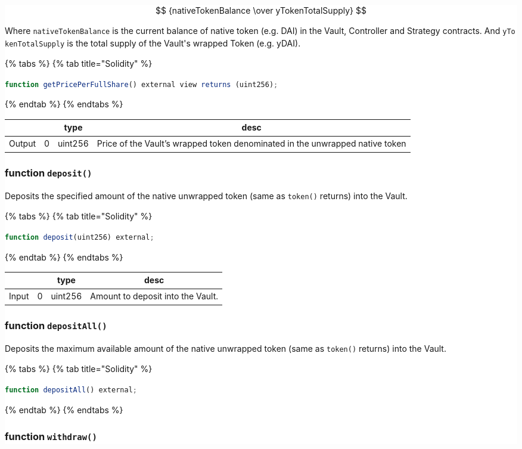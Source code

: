 $$
{nativeTokenBalance \over yTokenTotalSupply}
$$

Where `nativeTokenBalance` is the current balance of native token \(e.g. DAI\) in the Vault, Controller and Strategy contracts. And `yTokenTotalSupply` is the total supply of the Vault's wrapped Token \(e.g. yDAI\).

{% tabs %}
{% tab title="Solidity" %}

```javascript
function getPricePerFullShare() external view returns (uint256);
```

{% endtab %}
{% endtabs %}

|        |     | type    | desc                                                                         |
| ------ | --- | ------- | ---------------------------------------------------------------------------- |
| Output | 0   | uint256 | Price of the Vault’s wrapped token denominated in the unwrapped native token |

### function `deposit()`

Deposits the specified amount of the native unwrapped token (same as `token()` returns) into the Vault.

{% tabs %}
{% tab title="Solidity" %}

```javascript
function deposit(uint256) external;
```

{% endtab %}
{% endtabs %}

|       |     | type    | desc                              |
| ----- | --- | ------- | --------------------------------- |
| Input | 0   | uint256 | Amount to deposit into the Vault. |

### function `depositAll()`

Deposits the maximum available amount of the native unwrapped token (same as `token()` returns) into the Vault.

{% tabs %}
{% tab title="Solidity" %}

```javascript
function depositAll() external;
```

{% endtab %}
{% endtabs %}

### function `withdraw()`
